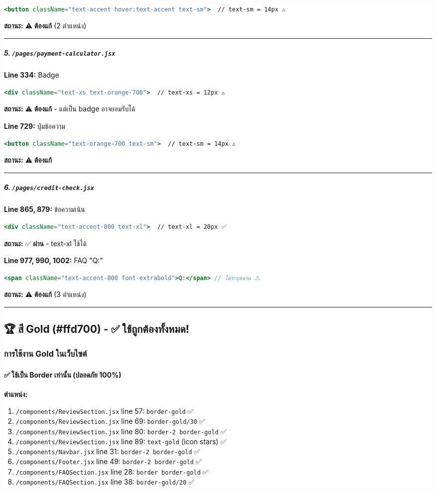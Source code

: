 ```jsx
<button className="text-accent hover:text-accent text-sm">  // text-sm = 14px ⚠️
```

**สถานะ:** ⚠️ **ต้องแก้** (2 ตำแหน่ง)

---

##### 5. `/pages/payment-calculator.jsx`

**Line 334:** Badge

```jsx
<div className="text-xs text-orange-700">  // text-xs = 12px ⚠️
```

**สถานะ:** ⚠️ **ต้องแก้** - แต่เป็น badge อาจยอมรับได้

**Line 729:** ปุ่มข้อความ

```jsx
<button className="text-orange-700 text-sm">  // text-sm = 14px ⚠️
```

**สถานะ:** ⚠️ **ต้องแก้**

---

##### 6. `/pages/credit-check.jsx`

**Line 865, 879:** ข้อความเน้น

```jsx
<div className="text-accent-800 text-xl">  // text-xl = 20px ✅
```

**สถานะ:** ✅ **ผ่าน** - text-xl ใช้ได้

**Line 977, 990, 1002:** FAQ "Q:"

```jsx
<span className="text-accent-800 font-extrabold">Q:</span> // ไม่ระบุขนาด ⚠️
```

**สถานะ:** ⚠️ **ต้องแก้** (3 ตำแหน่ง)

---

## 🏆 สี Gold (#ffd700) - ✅ ใช้ถูกต้องทั้งหมด!

### การใช้งาน Gold ในเว็บไซต์

#### ✅ **ใช้เป็น Border เท่านั้น** (ปลอดภัย 100%)

**ตำแหน่ง:**

1. `/components/ReviewSection.jsx` line 57: `border-gold` ✅
2. `/components/ReviewSection.jsx` line 69: `border-gold/30` ✅
3. `/components/ReviewSection.jsx` line 80: `border-2 border-gold` ✅
4. `/components/ReviewSection.jsx` line 89: `text-gold` (icon stars) ✅
5. `/components/Navbar.jsx` line 31: `border-2 border-gold` ✅
6. `/components/Footer.jsx` line 49: `border-2 border-gold` ✅
7. `/components/FAQSection.jsx` line 28: `border border-gold` ✅
8. `/components/FAQSection.jsx` line 38: `border-gold/20` ✅
